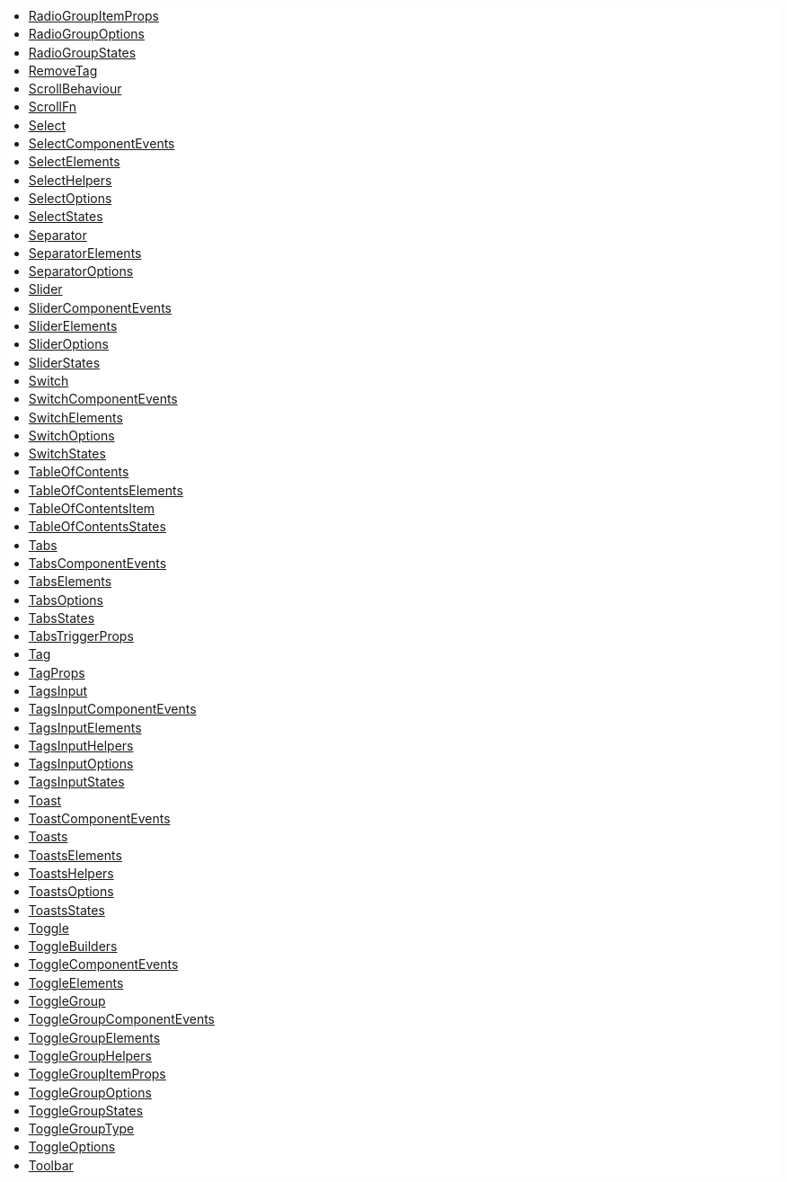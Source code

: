 - [RadioGroupItemProps](modules.md#radiogroupitemprops)
- [RadioGroupOptions](modules.md#radiogroupoptions)
- [RadioGroupStates](modules.md#radiogroupstates)
- [RemoveTag](modules.md#removetag)
- [ScrollBehaviour](modules.md#scrollbehaviour)
- [ScrollFn](modules.md#scrollfn)
- [Select](modules.md#select)
- [SelectComponentEvents](modules.md#selectcomponentevents)
- [SelectElements](modules.md#selectelements)
- [SelectHelpers](modules.md#selecthelpers)
- [SelectOptions](modules.md#selectoptions)
- [SelectStates](modules.md#selectstates)
- [Separator](modules.md#separator)
- [SeparatorElements](modules.md#separatorelements)
- [SeparatorOptions](modules.md#separatoroptions)
- [Slider](modules.md#slider)
- [SliderComponentEvents](modules.md#slidercomponentevents)
- [SliderElements](modules.md#sliderelements)
- [SliderOptions](modules.md#slideroptions)
- [SliderStates](modules.md#sliderstates)
- [Switch](modules.md#switch)
- [SwitchComponentEvents](modules.md#switchcomponentevents)
- [SwitchElements](modules.md#switchelements)
- [SwitchOptions](modules.md#switchoptions)
- [SwitchStates](modules.md#switchstates)
- [TableOfContents](modules.md#tableofcontents)
- [TableOfContentsElements](modules.md#tableofcontentselements)
- [TableOfContentsItem](modules.md#tableofcontentsitem)
- [TableOfContentsStates](modules.md#tableofcontentsstates)
- [Tabs](modules.md#tabs)
- [TabsComponentEvents](modules.md#tabscomponentevents)
- [TabsElements](modules.md#tabselements)
- [TabsOptions](modules.md#tabsoptions)
- [TabsStates](modules.md#tabsstates)
- [TabsTriggerProps](modules.md#tabstriggerprops)
- [Tag](modules.md#tag)
- [TagProps](modules.md#tagprops)
- [TagsInput](modules.md#tagsinput)
- [TagsInputComponentEvents](modules.md#tagsinputcomponentevents)
- [TagsInputElements](modules.md#tagsinputelements)
- [TagsInputHelpers](modules.md#tagsinputhelpers)
- [TagsInputOptions](modules.md#tagsinputoptions)
- [TagsInputStates](modules.md#tagsinputstates)
- [Toast](modules.md#toast)
- [ToastComponentEvents](modules.md#toastcomponentevents)
- [Toasts](modules.md#toasts)
- [ToastsElements](modules.md#toastselements)
- [ToastsHelpers](modules.md#toastshelpers)
- [ToastsOptions](modules.md#toastsoptions)
- [ToastsStates](modules.md#toastsstates)
- [Toggle](modules.md#toggle)
- [ToggleBuilders](modules.md#togglebuilders)
- [ToggleComponentEvents](modules.md#togglecomponentevents)
- [ToggleElements](modules.md#toggleelements)
- [ToggleGroup](modules.md#togglegroup)
- [ToggleGroupComponentEvents](modules.md#togglegroupcomponentevents)
- [ToggleGroupElements](modules.md#togglegroupelements)
- [ToggleGroupHelpers](modules.md#togglegrouphelpers)
- [ToggleGroupItemProps](modules.md#togglegroupitemprops)
- [ToggleGroupOptions](modules.md#togglegroupoptions)
- [ToggleGroupStates](modules.md#togglegroupstates)
- [ToggleGroupType](modules.md#togglegrouptype)
- [ToggleOptions](modules.md#toggleoptions)
- [Toolbar](modules.md#toolbar)
